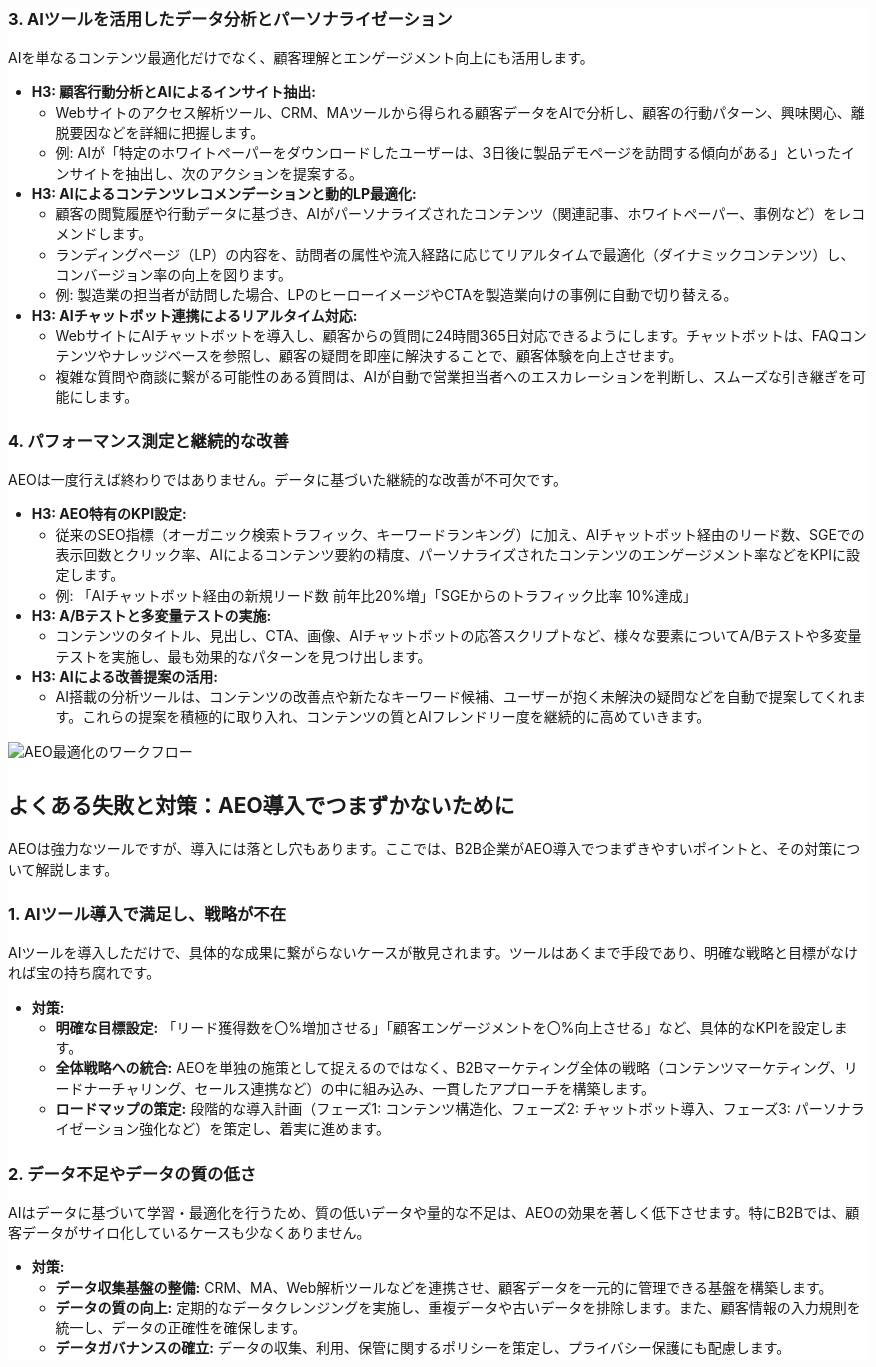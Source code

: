 ### 3. AIツールを活用したデータ分析とパーソナライゼーション

AIを単なるコンテンツ最適化だけでなく、顧客理解とエンゲージメント向上にも活用します。

*   **H3: 顧客行動分析とAIによるインサイト抽出:**
    *   Webサイトのアクセス解析ツール、CRM、MAツールから得られる顧客データをAIで分析し、顧客の行動パターン、興味関心、離脱要因などを詳細に把握します。
    *   例: AIが「特定のホワイトペーパーをダウンロードしたユーザーは、3日後に製品デモページを訪問する傾向がある」といったインサイトを抽出し、次のアクションを提案する。
*   **H3: AIによるコンテンツレコメンデーションと動的LP最適化:**
    *   顧客の閲覧履歴や行動データに基づき、AIがパーソナライズされたコンテンツ（関連記事、ホワイトペーパー、事例など）をレコメンドします。
    *   ランディングページ（LP）の内容を、訪問者の属性や流入経路に応じてリアルタイムで最適化（ダイナミックコンテンツ）し、コンバージョン率の向上を図ります。
    *   例: 製造業の担当者が訪問した場合、LPのヒーローイメージやCTAを製造業向けの事例に自動で切り替える。
*   **H3: AIチャットボット連携によるリアルタイム対応:**
    *   WebサイトにAIチャットボットを導入し、顧客からの質問に24時間365日対応できるようにします。チャットボットは、FAQコンテンツやナレッジベースを参照し、顧客の疑問を即座に解決することで、顧客体験を向上させます。
    *   複雑な質問や商談に繋がる可能性のある質問は、AIが自動で営業担当者へのエスカレーションを判断し、スムーズな引き継ぎを可能にします。

### 4. パフォーマンス測定と継続的な改善

AEOは一度行えば終わりではありません。データに基づいた継続的な改善が不可欠です。

*   **H3: AEO特有のKPI設定:**
    *   従来のSEO指標（オーガニック検索トラフィック、キーワードランキング）に加え、AIチャットボット経由のリード数、SGEでの表示回数とクリック率、AIによるコンテンツ要約の精度、パーソナライズされたコンテンツのエンゲージメント率などをKPIに設定します。
    *   例: 「AIチャットボット経由の新規リード数 前年比20%増」「SGEからのトラフィック比率 10%達成」
*   **H3: A/Bテストと多変量テストの実施:**
    *   コンテンツのタイトル、見出し、CTA、画像、AIチャットボットの応答スクリプトなど、様々な要素についてA/Bテストや多変量テストを実施し、最も効果的なパターンを見つけ出します。
*   **H3: AIによる改善提案の活用:**
    *   AI搭載の分析ツールは、コンテンツの改善点や新たなキーワード候補、ユーザーが抱く未解決の疑問などを自動で提案してくれます。これらの提案を積極的に取り入れ、コンテンツの質とAIフレンドリー度を継続的に高めていきます。

![AEO最適化のワークフロー](./assets/placeholder.jpg)

## よくある失敗と対策：AEO導入でつまずかないために

AEOは強力なツールですが、導入には落とし穴もあります。ここでは、B2B企業がAEO導入でつまずきやすいポイントと、その対策について解説します。

### 1. AIツール導入で満足し、戦略が不在

AIツールを導入しただけで、具体的な成果に繋がらないケースが散見されます。ツールはあくまで手段であり、明確な戦略と目標がなければ宝の持ち腐れです。

*   **対策:**
    *   **明確な目標設定:** 「リード獲得数を〇%増加させる」「顧客エンゲージメントを〇%向上させる」など、具体的なKPIを設定します。
    *   **全体戦略への統合:** AEOを単独の施策として捉えるのではなく、B2Bマーケティング全体の戦略（コンテンツマーケティング、リードナーチャリング、セールス連携など）の中に組み込み、一貫したアプローチを構築します。
    *   **ロードマップの策定:** 段階的な導入計画（フェーズ1: コンテンツ構造化、フェーズ2: チャットボット導入、フェーズ3: パーソナライゼーション強化など）を策定し、着実に進めます。

### 2. データ不足やデータの質の低さ

AIはデータに基づいて学習・最適化を行うため、質の低いデータや量的な不足は、AEOの効果を著しく低下させます。特にB2Bでは、顧客データがサイロ化しているケースも少なくありません。

*   **対策:**
    *   **データ収集基盤の整備:** CRM、MA、Web解析ツールなどを連携させ、顧客データを一元的に管理できる基盤を構築します。
    *   **データの質の向上:** 定期的なデータクレンジングを実施し、重複データや古いデータを排除します。また、顧客情報の入力規則を統一し、データの正確性を確保します。
    *   **データガバナンスの確立:** データの収集、利用、保管に関するポリシーを策定し、プライバシー保護にも配慮します。
